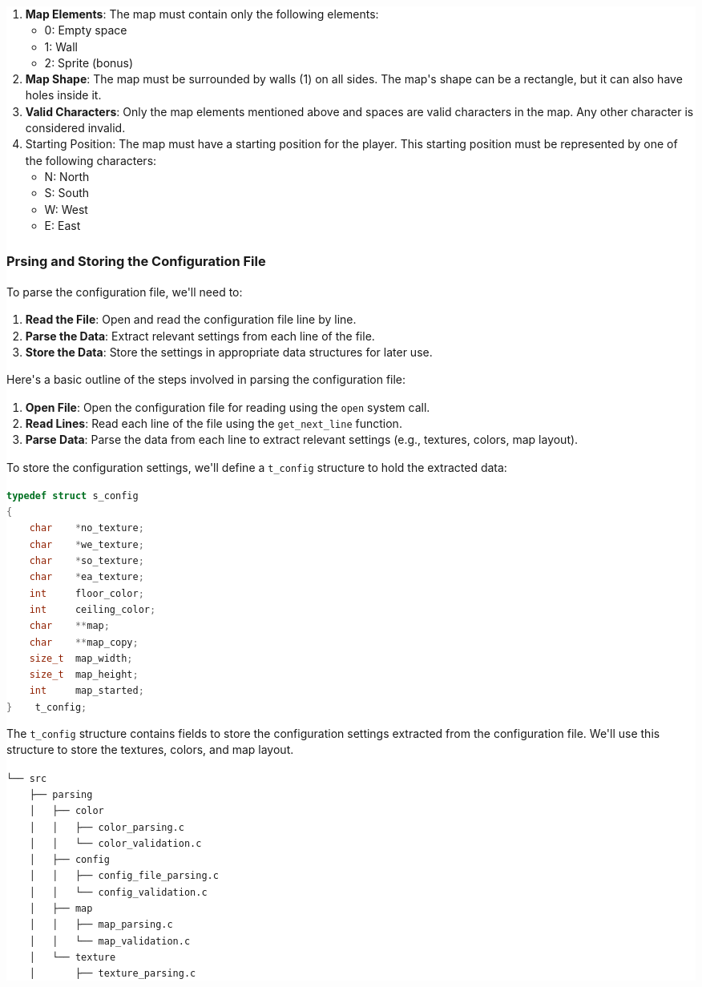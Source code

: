 1. **Map Elements**: The map must contain only the following elements:
    - 0: Empty space
    - 1: Wall
    - 2: Sprite (bonus)
2. **Map Shape**: The map must be surrounded by walls (1) on all sides. The map's shape can be a rectangle, but it can also have holes inside it.
3. **Valid Characters**: Only the map elements mentioned above and spaces are valid characters in the map. Any other character is considered invalid.
4. Starting Position: The map must have a starting position for the player. This starting position must be represented by one of the following characters:
    - N: North
    - S: South
    - W: West
    - E: East

### Prsing and Storing the Configuration File

To parse the configuration file, we'll need to:

1. **Read the File**: Open and read the configuration file line by line.
2. **Parse the Data**: Extract relevant settings from each line of the file.
3. **Store the Data**: Store the settings in appropriate data structures for later use.

Here's a basic outline of the steps involved in parsing the configuration file:

1. **Open File**: Open the configuration file for reading using the `open` system call.
2. **Read Lines**: Read each line of the file using the `get_next_line` function.
3. **Parse Data**: Parse the data from each line to extract relevant settings (e.g., textures, colors, map layout).

To store the configuration settings, we'll define a `t_config` structure to hold the extracted data:

```c
typedef struct s_config
{
    char    *no_texture;
    char    *we_texture;
    char    *so_texture;
    char    *ea_texture;
    int     floor_color;
    int     ceiling_color;
    char    **map;
    char    **map_copy;
    size_t  map_width;
    size_t  map_height;
    int     map_started;
}    t_config;
```

The `t_config` structure contains fields to store the configuration settings extracted from the configuration file. We'll use this structure to store the textures, colors, and map layout.

```bash
└── src
    ├── parsing
    │   ├── color
    │   │   ├── color_parsing.c
    │   │   └── color_validation.c
    │   ├── config
    │   │   ├── config_file_parsing.c
    │   │   └── config_validation.c
    │   ├── map
    │   │   ├── map_parsing.c
    │   │   └── map_validation.c
    │   └── texture
    │       ├── texture_parsing.c
```